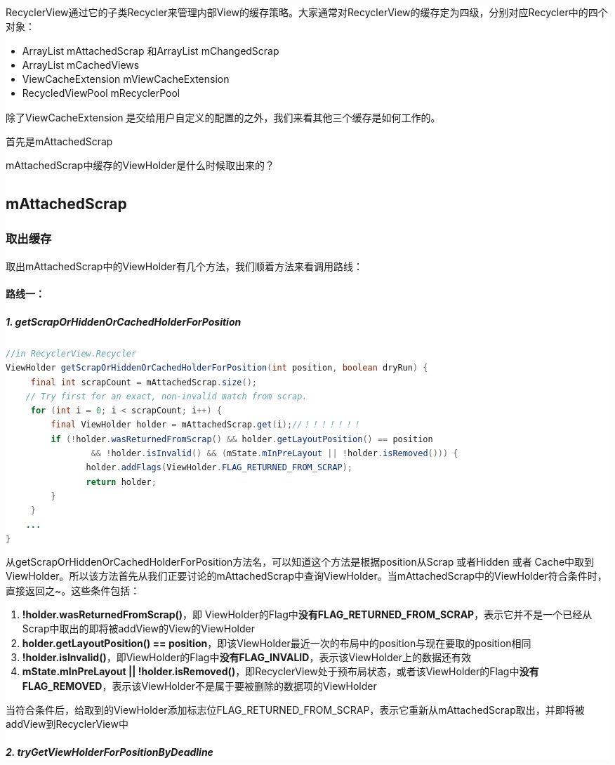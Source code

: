 RecyclerView通过它的子类Recycler来管理内部View的缓存策略。大家通常对RecyclerView的缓存定为四级，分别对应Recycler中的四个对象：

- ArrayList<ViewHolder> mAttachedScrap 和ArrayList<ViewHolder> mChangedScrap
- ArrayList<ViewHolder> mCachedViews
- ViewCacheExtension mViewCacheExtension
- RecycledViewPool mRecyclerPool



除了ViewCacheExtension 是交给用户自定义的配置的之外，我们来看其他三个缓存是如何工作的。

首先是mAttachedScrap

mAttachedScrap中缓存的ViewHolder是什么时候取出来的？

## mAttachedScrap

### 取出缓存

取出mAttachedScrap中的ViewHolder有几个方法，我们顺着方法来看调用路线：

#### 路线一：

##### 1. getScrapOrHiddenOrCachedHolderForPosition

```java
//in RecyclerView.Recycler
ViewHolder getScrapOrHiddenOrCachedHolderForPosition(int position, boolean dryRun) {
     final int scrapCount = mAttachedScrap.size();
    // Try first for an exact, non-invalid match from scrap.
     for (int i = 0; i < scrapCount; i++) {
         final ViewHolder holder = mAttachedScrap.get(i);//！！！！！！！
         if (!holder.wasReturnedFromScrap() && holder.getLayoutPosition() == position
                 && !holder.isInvalid() && (mState.mInPreLayout || !holder.isRemoved())) {
                holder.addFlags(ViewHolder.FLAG_RETURNED_FROM_SCRAP);
                return holder;
         }
     }
    ...
}
```

从getScrapOrHiddenOrCachedHolderForPosition方法名，可以知道这个方法是根据position从Scrap 或者Hidden 或者 Cache中取到ViewHolder。所以该方法首先从我们正要讨论的mAttachedScrap中查询ViewHolder。当mAttachedScrap中的ViewHolder符合条件时，直接返回之~。这些条件包括：

1. **!holder.wasReturnedFromScrap()**，即 ViewHolder的Flag中**没有FLAG_RETURNED_FROM_SCRAP**，表示它并不是一个已经从Scrap中取出的即将被addView的View的ViewHolder
2. **holder.getLayoutPosition() == position**，即该ViewHolder最近一次的布局中的position与现在要取的position相同
3. **!holder.isInvalid()**，即ViewHolder的Flag中**没有FLAG_INVALID**，表示该ViewHolder上的数据还有效
4. **mState.mInPreLayout || !holder.isRemoved()**，即RecyclerView处于预布局状态，或者该ViewHolder的Flag中**没有FLAG_REMOVED**，表示该ViewHolder不是属于要被删除的数据项的ViewHolder

当符合条件后，给取到的ViewHolder添加标志位FLAG_RETURNED_FROM_SCRAP，表示它重新从mAttachedScrap取出，并即将被addView到RecyclerView中

##### 2.  tryGetViewHolderForPositionByDeadline
